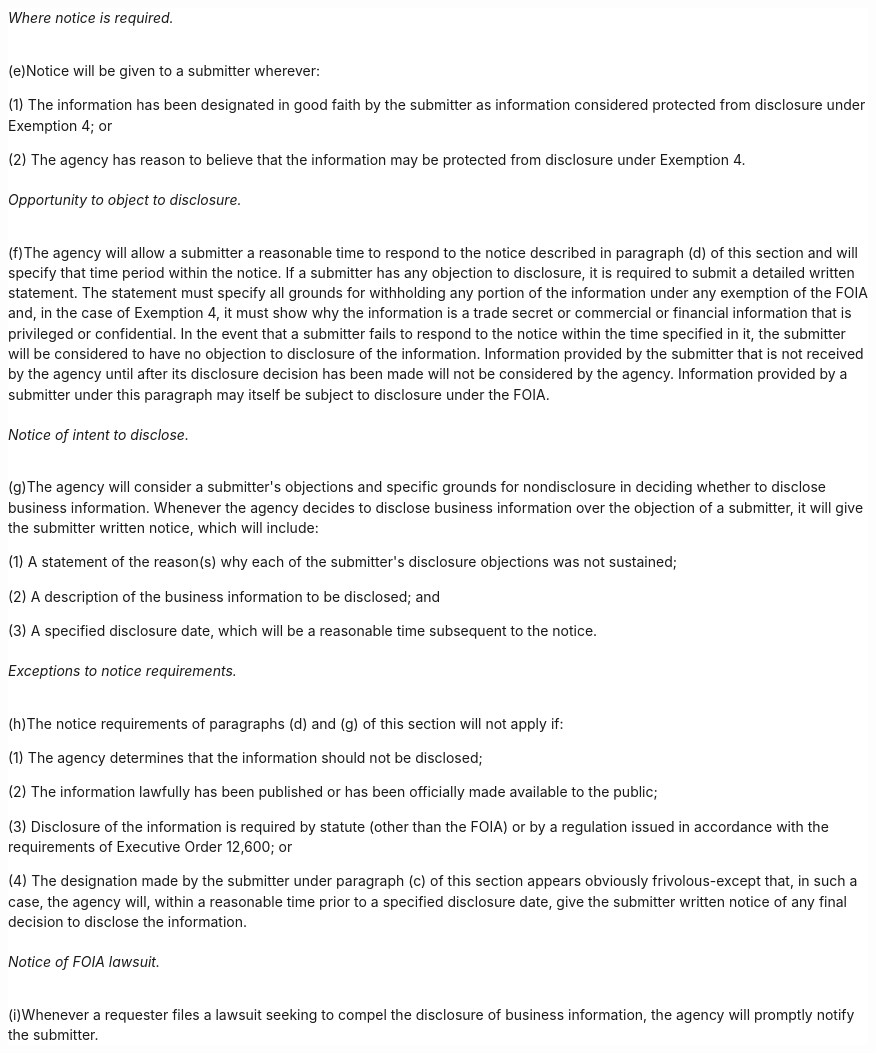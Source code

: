 ###### Where notice is required.

(e)Notice will be given to a submitter wherever:

(1) The information has been designated in good faith by the submitter as information considered protected from disclosure under Exemption 4; or

(2) The agency has reason to believe that the information may be protected from disclosure under Exemption 4.

###### Opportunity to object to disclosure.

(f)The agency will allow a submitter a reasonable time to respond to the notice described in paragraph (d) of this section and will specify that time period within the notice. If a submitter has any objection to disclosure, it is required to submit a detailed written statement. The statement must specify all grounds for withholding any portion of the information under any exemption of the FOIA and, in the case of Exemption 4, it must show why the information is a trade secret or commercial or financial information that is privileged or confidential. In the event that a submitter fails to respond to the notice within the time specified in it, the submitter will be considered to have no objection to disclosure of the information. Information provided by the submitter that is not received by the agency until after its disclosure decision has been made will not be considered by the agency. Information provided by a submitter under this paragraph may itself be subject to disclosure under the FOIA.

###### Notice of intent to disclose.

(g)The agency will consider a submitter's objections and specific grounds for nondisclosure in deciding whether to disclose business information. Whenever the agency decides to disclose business information over the objection of a submitter, it will give the submitter written notice, which will include:

(1) A statement of the reason(s) why each of the submitter's disclosure objections was not sustained;

(2) A description of the business information to be disclosed; and

(3) A specified disclosure date, which will be a reasonable time subsequent to the notice.

###### Exceptions to notice requirements.

(h)The notice requirements of paragraphs (d) and (g) of this section will not apply if:

(1) The agency determines that the information should not be disclosed;

(2) The information lawfully has been published or has been officially made available to the public;

(3) Disclosure of the information is required by statute (other than the FOIA) or by a regulation issued in accordance with the requirements of Executive Order 12,600; or

(4) The designation made by the submitter under paragraph (c) of this section appears obviously frivolous-except that, in such a case, the agency will, within a reasonable time prior to a specified disclosure date, give the submitter written notice of any final decision to disclose the information.

###### Notice of FOIA lawsuit.

(i)Whenever a requester files a lawsuit seeking to compel the disclosure of business information, the agency will promptly notify the submitter.
